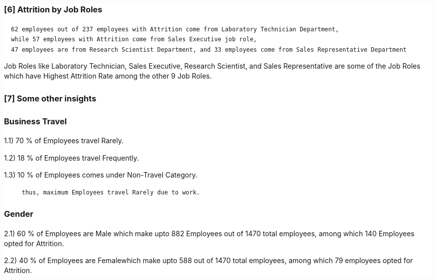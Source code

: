 
### [6] Attrition by Job Roles
  
      62 employees out of 237 employees with Attrition come from Laboratory Technician Department, 
      while 57 employees with Attrition come from Sales Executive job role, 
      47 employees are from Research Scientist Department, and 33 employees come from Sales Representative Department
Job Roles like Laboratory Technician, Sales Executive, Research Scientist, and Sales Representative are some of the Job Roles which have Highest Attrition Rate among the other 9 Job Roles.

 ### [7] Some other insights
 
 ### Business Travel
 
 1.1) 70 % of Employees travel Rarely.
 
 1.2) 18 %  of Employees travel Frequently.
 
 1.3) 10 % of Employees comes under Non-Travel Category.
 
         thus, maximum Employees travel Rarely due to work.
 
 ### Gender
 
 2.1)  60 % of Employees are Male which make upto 882 Employees out of 1470 total employees, 
 among which 140 Employees opted for Attrition.
 
 2.2)  40 %  of Employees are Femalewhich make upto 588 out of 1470 total employees, among which 79 employees opted for Attrition.


